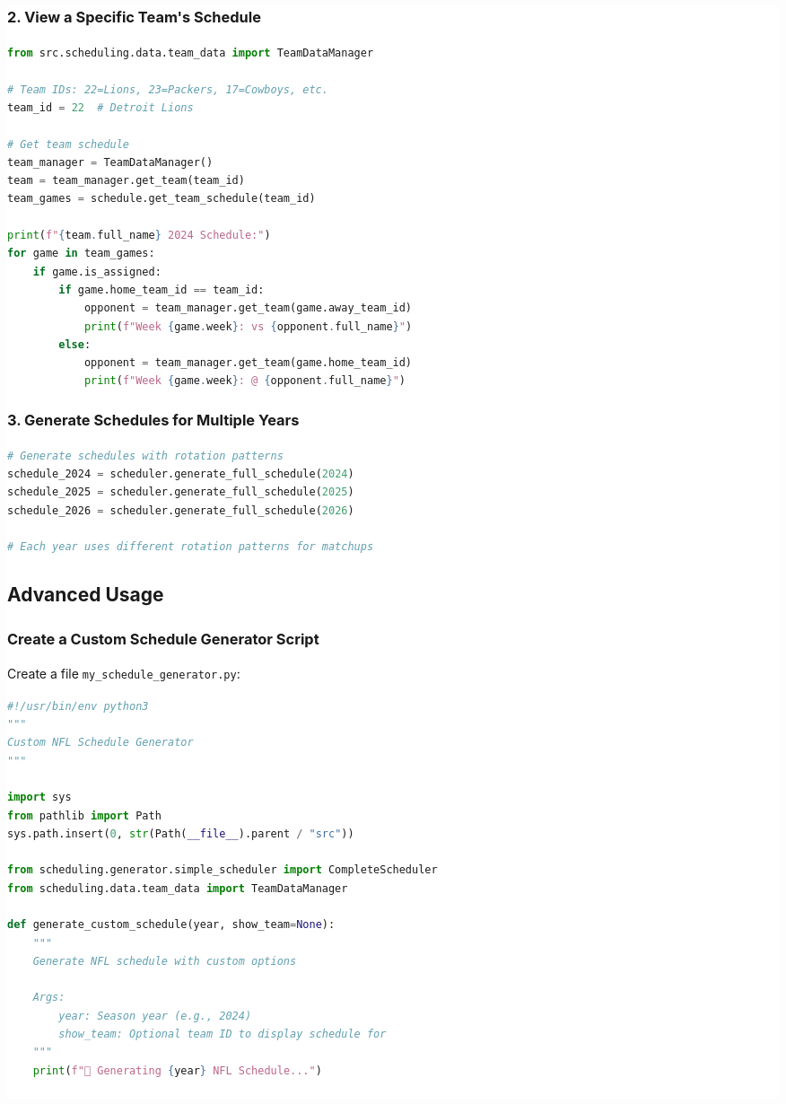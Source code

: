 ### 2. View a Specific Team's Schedule

```python
from src.scheduling.data.team_data import TeamDataManager

# Team IDs: 22=Lions, 23=Packers, 17=Cowboys, etc.
team_id = 22  # Detroit Lions

# Get team schedule
team_manager = TeamDataManager()
team = team_manager.get_team(team_id)
team_games = schedule.get_team_schedule(team_id)

print(f"{team.full_name} 2024 Schedule:")
for game in team_games:
    if game.is_assigned:
        if game.home_team_id == team_id:
            opponent = team_manager.get_team(game.away_team_id)
            print(f"Week {game.week}: vs {opponent.full_name}")
        else:
            opponent = team_manager.get_team(game.home_team_id)
            print(f"Week {game.week}: @ {opponent.full_name}")
```

### 3. Generate Schedules for Multiple Years

```python
# Generate schedules with rotation patterns
schedule_2024 = scheduler.generate_full_schedule(2024)
schedule_2025 = scheduler.generate_full_schedule(2025)
schedule_2026 = scheduler.generate_full_schedule(2026)

# Each year uses different rotation patterns for matchups
```

## Advanced Usage

### Create a Custom Schedule Generator Script

Create a file `my_schedule_generator.py`:

```python
#!/usr/bin/env python3
"""
Custom NFL Schedule Generator
"""

import sys
from pathlib import Path
sys.path.insert(0, str(Path(__file__).parent / "src"))

from scheduling.generator.simple_scheduler import CompleteScheduler
from scheduling.data.team_data import TeamDataManager

def generate_custom_schedule(year, show_team=None):
    """
    Generate NFL schedule with custom options
    
    Args:
        year: Season year (e.g., 2024)
        show_team: Optional team ID to display schedule for
    """
    print(f"🏈 Generating {year} NFL Schedule...")
    
```